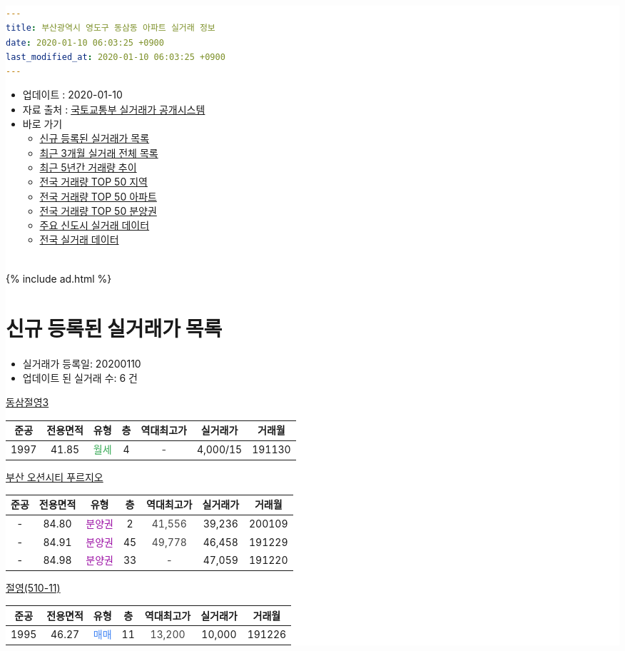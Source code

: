 ```yaml
---
title: 부산광역시 영도구 동삼동 아파트 실거래 정보
date: 2020-01-10 06:03:25 +0900
last_modified_at: 2020-01-10 06:03:25 +0900
---
```


* 업데이트 : 2020-01-10
* 자료 출처 : [국토교통부 실거래가 공개시스템](http://rt.molit.go.kr)
* 바로 가기
    * [신규 등록된 실거래가 목록](#신규-등록된-실거래가-목록)
    * [최근 3개월 실거래 전체 목록](#최근-3개월-실거래-전체-목록)
    * [최근 5년간 거래량 추이](#최근-5년간-거래량-추이)
    * [전국 거래량 TOP 50 지역](https://inasie.github.io/apt-trade-info/최근-3개월-전국에서-가장-거래가-많이-발생한-지역)
    * [전국 거래량 TOP 50 아파트](https://inasie.github.io/apt-trade-info/최근-3개월-전국에서-가장-거래가-많이-발생한-아파트)
    * [전국 거래량 TOP 50 분양권](https://inasie.github.io/apt-trade-info/최근-3개월-전국에서-가장-거래가-많이-발생한-분양권)
    * [주요 신도시 실거래 데이터](https://inasie.github.io/apt-trade-info/주요-신도시)
    * [전국 실거래 데이터](https://inasie.github.io/apt-trade-info/전국)
<br>
{% include ad.html %}
<br>

# 신규 등록된 실거래가 목록
* 실거래가 등록일: 20200110
* 업데이트 된 실거래 수: 6 건


[동삼절영3](https://search.naver.com/search.naver?query=%EB%B6%80%EC%82%B0%EA%B4%91%EC%97%AD%EC%8B%9C+%EC%98%81%EB%8F%84%EA%B5%AC+%EB%8F%99%EC%82%BC%EB%8F%99+%EB%8F%99%EC%82%BC%EC%A0%88%EC%98%813)

|준공|전용면적|유형|층|역대최고가|실거래가|거래월|
|:---:|:---:|:---:|:---:|:---:|:---:|:---:|
|1997|41.85|<span style="color:#34a853">월세</span>|4|<span style="color:#444444">-</span>|4,000/15|191130|

[부산 오션시티 푸르지오](https://search.naver.com/search.naver?query=%EB%B6%80%EC%82%B0%EA%B4%91%EC%97%AD%EC%8B%9C+%EC%98%81%EB%8F%84%EA%B5%AC+%EB%8F%99%EC%82%BC%EB%8F%99+%EB%B6%80%EC%82%B0+%EC%98%A4%EC%85%98%EC%8B%9C%ED%8B%B0+%ED%91%B8%EB%A5%B4%EC%A7%80%EC%98%A4)

|준공|전용면적|유형|층|역대최고가|실거래가|거래월|
|:---:|:---:|:---:|:---:|:---:|:---:|:---:|
|-|84.80|<span style="color:#9C11A5">분양권</span>|2|<span style="color:#444444">41,556</span>|39,236|200109|
|-|84.91|<span style="color:#9C11A5">분양권</span>|45|<span style="color:#444444">49,778</span>|46,458|191229|
|-|84.98|<span style="color:#9C11A5">분양권</span>|33|<span style="color:#444444">-</span>|47,059|191220|

[절영(510-11)](https://search.naver.com/search.naver?query=%EB%B6%80%EC%82%B0%EA%B4%91%EC%97%AD%EC%8B%9C+%EC%98%81%EB%8F%84%EA%B5%AC+%EB%8F%99%EC%82%BC%EB%8F%99+%EC%A0%88%EC%98%81%28510-11%29)

|준공|전용면적|유형|층|역대최고가|실거래가|거래월|
|:---:|:---:|:---:|:---:|:---:|:---:|:---:|
|1995|46.27|<span style="color:#4285f3">매매</span>|11|<span style="color:#444444">13,200</span>|10,000|191226|
